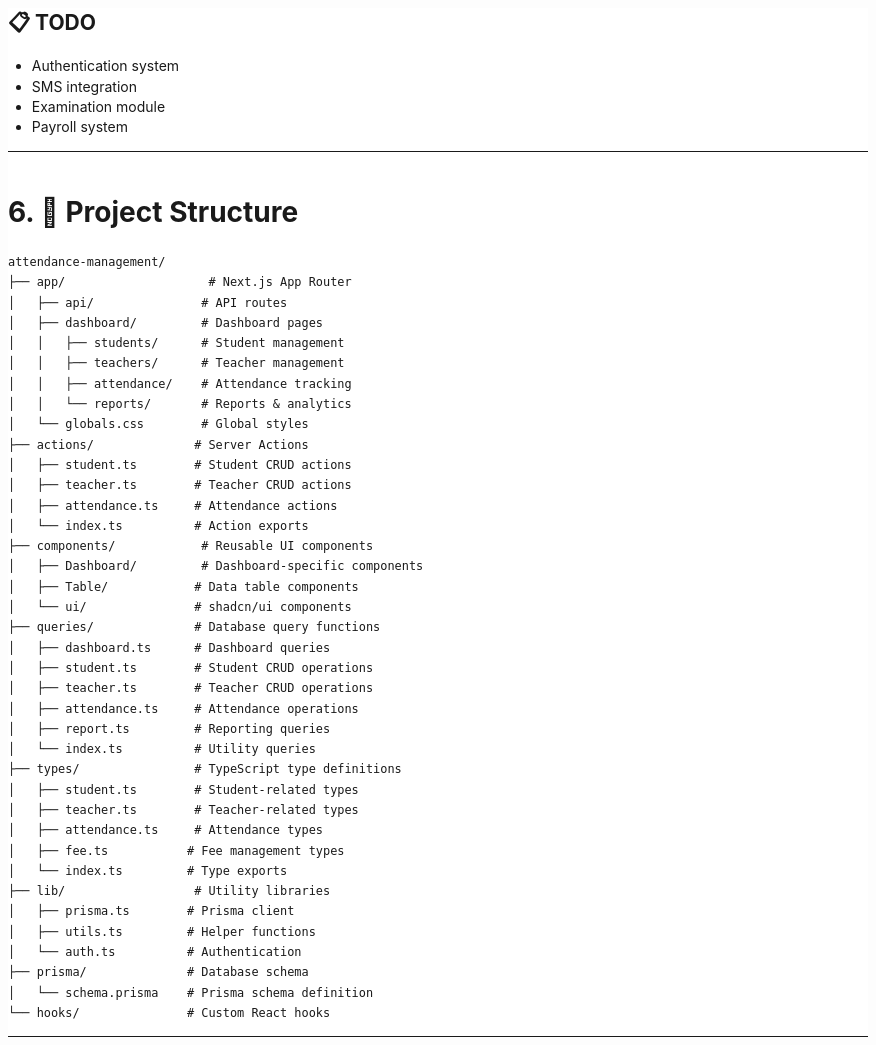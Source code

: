 ## 📋 TODO
- Authentication system
- SMS integration
- Examination module
- Payroll system

---

# 6. 📁 Project Structure

```
attendance-management/
├── app/                    # Next.js App Router
│   ├── api/               # API routes
│   ├── dashboard/         # Dashboard pages
│   │   ├── students/      # Student management
│   │   ├── teachers/      # Teacher management
│   │   ├── attendance/    # Attendance tracking
│   │   └── reports/       # Reports & analytics
│   └── globals.css        # Global styles
├── actions/              # Server Actions
│   ├── student.ts        # Student CRUD actions
│   ├── teacher.ts        # Teacher CRUD actions
│   ├── attendance.ts     # Attendance actions
│   └── index.ts          # Action exports
├── components/            # Reusable UI components
│   ├── Dashboard/         # Dashboard-specific components
│   ├── Table/            # Data table components
│   └── ui/               # shadcn/ui components
├── queries/              # Database query functions
│   ├── dashboard.ts      # Dashboard queries
│   ├── student.ts        # Student CRUD operations
│   ├── teacher.ts        # Teacher CRUD operations
│   ├── attendance.ts     # Attendance operations
│   ├── report.ts         # Reporting queries
│   └── index.ts          # Utility queries
├── types/                # TypeScript type definitions
│   ├── student.ts        # Student-related types
│   ├── teacher.ts        # Teacher-related types
│   ├── attendance.ts     # Attendance types
│   ├── fee.ts           # Fee management types
│   └── index.ts         # Type exports
├── lib/                  # Utility libraries
│   ├── prisma.ts        # Prisma client
│   ├── utils.ts         # Helper functions
│   └── auth.ts          # Authentication
├── prisma/              # Database schema
│   └── schema.prisma    # Prisma schema definition
└── hooks/               # Custom React hooks
```

---